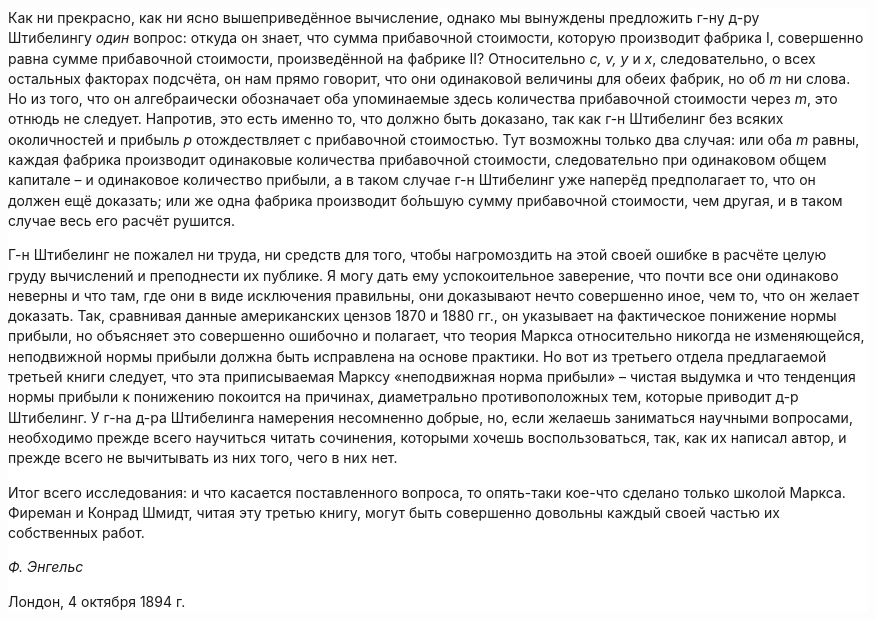 Как ни прекрасно, как ни ясно вышеприведённое вычисление, однако мы вынуждены предложить г-ну д-ру Штибелингу _один_ вопрос: откуда он знает, что сумма прибавочной стоимости, которую производит фабрика I, совершенно равна сумме прибавочной стоимости, произведённой на фабрике II? Относительно _c, v, y_ и _x_, следовательно, о всех остальных факторах подсчёта, он нам прямо говорит, что они одинаковой величины для обеих фабрик, но об _m_ ни слова. Но из того, что он алгебраически обозначает оба упоминаемые здесь количества прибавочной стоимости через _m_, это отнюдь не следует. Напротив, это есть именно то, что должно быть доказано, так как г-н Штибелинг без всяких околичностей и прибыль _p_ отождествляет с прибавочной стоимостью. Тут возможны только два случая: или оба _m_ равны, каждая фабрика производит одинаковые количества прибавочной стоимости, следовательно при одинаковом общем капитале – и одинаковое количество прибыли, а в таком случае г-н Штибелинг уже наперёд предполагает то, что он должен ещё доказать; или же одна фабрика производит бо́льшую сумму прибавочной стоимости, чем другая, и в таком случае весь его расчёт рушится.

Г-н Штибелинг не пожалел ни труда, ни средств для того, чтобы нагромоздить на этой своей ошибке в расчёте целую груду вычислений и преподнести их публике. Я могу дать ему успокоительное заверение, что почти все они одинаково неверны и что там, где они в виде исключения правильны, они доказывают нечто совершенно иное, чем то, что он желает доказать. Так, сравнивая данные американских цензов 1870 и 1880 гг., он указывает на фактическое понижение нормы прибыли, но объясняет это совершенно ошибочно и полагает, что теория Маркса относительно никогда не изменяющейся, неподвижной нормы прибыли должна быть исправлена на основе практики. Но вот из третьего отдела предлагаемой третьей книги следует, что эта приписываемая Марксу «неподвижная норма прибыли» – чистая выдумка и что тенденция нормы прибыли к понижению покоится на причинах, диаметрально противоположных тем, которые приводит д-р Штибелинг. У г-на д-ра Штибелинга намерения несомненно добрые, но, если желаешь заниматься научными вопросами, необходимо прежде всего научиться читать сочинения, которыми хочешь воспользоваться, так, как их написал автор, и прежде всего не вычитывать из них того, чего в них нет.

Итог всего исследования: и что касается поставленного вопроса, то опять-таки кое-что сделано только школой Маркса. Фиреман и Конрад Шмидт, читая эту третью книгу, могут быть совершенно довольны каждый своей частью их собственных работ.

_Ф. Энгельс_

Лондон, 4 октября 1894 г.
